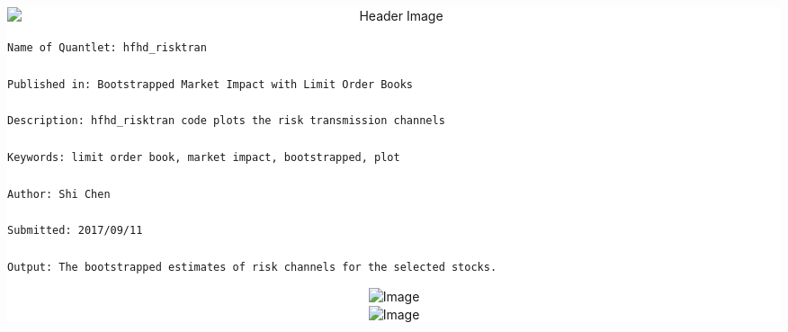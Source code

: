 <div style="margin: 0; padding: 0; text-align: center; border: none;">
<a href="https://quantlet.com" target="_blank" style="text-decoration: none; border: none;">
<img src="https://github.com/StefanGam/test-repo/blob/main/quantlet_design.png?raw=true" alt="Header Image" width="100%" style="margin: 0; padding: 0; display: block; border: none;" />
</a>
</div>

```
Name of Quantlet: hfhd_risktran

Published in: Bootstrapped Market Impact with Limit Order Books

Description: hfhd_risktran code plots the risk transmission channels

Keywords: limit order book, market impact, bootstrapped, plot

Author: Shi Chen

Submitted: 2017/09/11

Output: The bootstrapped estimates of risk channels for the selected stocks.

```
<div align="center">
<img src="https://raw.githubusercontent.com/QuantLet/HFHD/master/hfhd_risktran/rc1.png" alt="Image" />
</div>

<div align="center">
<img src="https://raw.githubusercontent.com/QuantLet/HFHD/master/hfhd_risktran/rc2.png" alt="Image" />
</div>

